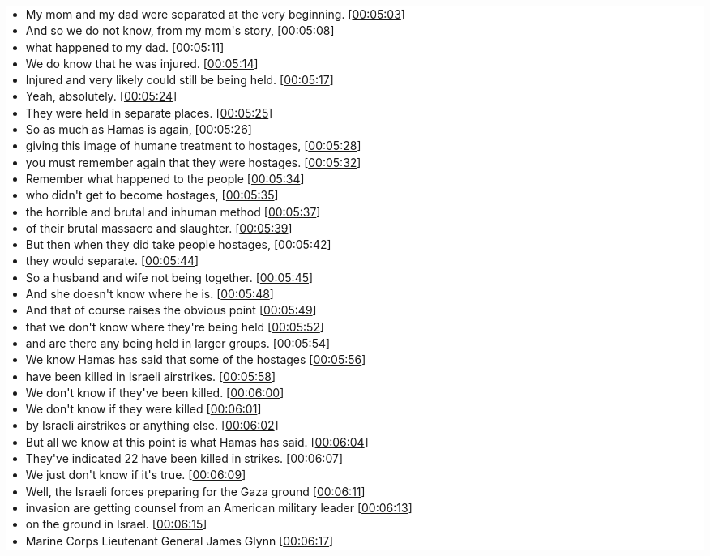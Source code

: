 *  My mom and my dad were separated at the very beginning. [[00:05:03](https://www.youtube.com/watch?v=dCgI8OoeZF8&t=303.79999999999995s)]
*  And so we do not know, from my mom's story, [[00:05:08](https://www.youtube.com/watch?v=dCgI8OoeZF8&t=308.67999999999995s)]
*  what happened to my dad. [[00:05:11](https://www.youtube.com/watch?v=dCgI8OoeZF8&t=311.79999999999995s)]
*  We do know that he was injured. [[00:05:14](https://www.youtube.com/watch?v=dCgI8OoeZF8&t=314.03999999999996s)]
*  Injured and very likely could still be being held. [[00:05:17](https://www.youtube.com/watch?v=dCgI8OoeZF8&t=317.96s)]
*  Yeah, absolutely. [[00:05:24](https://www.youtube.com/watch?v=dCgI8OoeZF8&t=324.56s)]
*  They were held in separate places. [[00:05:25](https://www.youtube.com/watch?v=dCgI8OoeZF8&t=325.4s)]
*  So as much as Hamas is again, [[00:05:26](https://www.youtube.com/watch?v=dCgI8OoeZF8&t=326.76s)]
*  giving this image of humane treatment to hostages, [[00:05:28](https://www.youtube.com/watch?v=dCgI8OoeZF8&t=328.2s)]
*  you must remember again that they were hostages. [[00:05:32](https://www.youtube.com/watch?v=dCgI8OoeZF8&t=332.12s)]
*  Remember what happened to the people [[00:05:34](https://www.youtube.com/watch?v=dCgI8OoeZF8&t=334.32s)]
*  who didn't get to become hostages, [[00:05:35](https://www.youtube.com/watch?v=dCgI8OoeZF8&t=335.28s)]
*  the horrible and brutal and inhuman method [[00:05:37](https://www.youtube.com/watch?v=dCgI8OoeZF8&t=337.24s)]
*  of their brutal massacre and slaughter. [[00:05:39](https://www.youtube.com/watch?v=dCgI8OoeZF8&t=339.44s)]
*  But then when they did take people hostages, [[00:05:42](https://www.youtube.com/watch?v=dCgI8OoeZF8&t=342.67999999999995s)]
*  they would separate. [[00:05:44](https://www.youtube.com/watch?v=dCgI8OoeZF8&t=344.24s)]
*  So a husband and wife not being together. [[00:05:45](https://www.youtube.com/watch?v=dCgI8OoeZF8&t=345.4s)]
*  And she doesn't know where he is. [[00:05:48](https://www.youtube.com/watch?v=dCgI8OoeZF8&t=348.40000000000003s)]
*  And that of course raises the obvious point [[00:05:49](https://www.youtube.com/watch?v=dCgI8OoeZF8&t=349.76s)]
*  that we don't know where they're being held [[00:05:52](https://www.youtube.com/watch?v=dCgI8OoeZF8&t=352.6s)]
*  and are there any being held in larger groups. [[00:05:54](https://www.youtube.com/watch?v=dCgI8OoeZF8&t=354.64s)]
*  We know Hamas has said that some of the hostages [[00:05:56](https://www.youtube.com/watch?v=dCgI8OoeZF8&t=356.36s)]
*  have been killed in Israeli airstrikes. [[00:05:58](https://www.youtube.com/watch?v=dCgI8OoeZF8&t=358.88s)]
*  We don't know if they've been killed. [[00:06:00](https://www.youtube.com/watch?v=dCgI8OoeZF8&t=360.88s)]
*  We don't know if they were killed [[00:06:01](https://www.youtube.com/watch?v=dCgI8OoeZF8&t=361.96000000000004s)]
*  by Israeli airstrikes or anything else. [[00:06:02](https://www.youtube.com/watch?v=dCgI8OoeZF8&t=362.8s)]
*  But all we know at this point is what Hamas has said. [[00:06:04](https://www.youtube.com/watch?v=dCgI8OoeZF8&t=364.48s)]
*  They've indicated 22 have been killed in strikes. [[00:06:07](https://www.youtube.com/watch?v=dCgI8OoeZF8&t=367.36s)]
*  We just don't know if it's true. [[00:06:09](https://www.youtube.com/watch?v=dCgI8OoeZF8&t=369.64s)]
*  Well, the Israeli forces preparing for the Gaza ground [[00:06:11](https://www.youtube.com/watch?v=dCgI8OoeZF8&t=371.28000000000003s)]
*  invasion are getting counsel from an American military leader [[00:06:13](https://www.youtube.com/watch?v=dCgI8OoeZF8&t=373.44s)]
*  on the ground in Israel. [[00:06:15](https://www.youtube.com/watch?v=dCgI8OoeZF8&t=375.91999999999996s)]
*  Marine Corps Lieutenant General James Glynn [[00:06:17](https://www.youtube.com/watch?v=dCgI8OoeZF8&t=377.64s)]